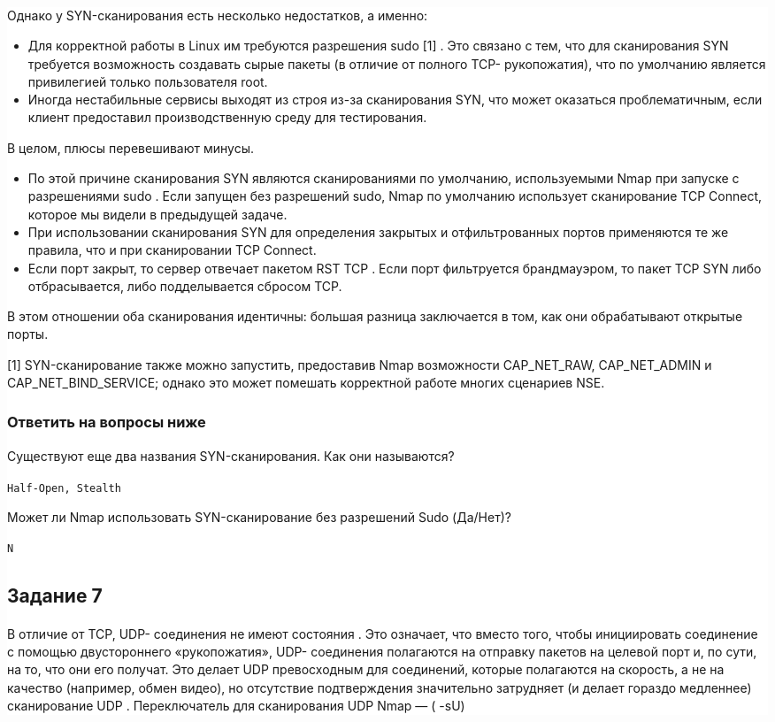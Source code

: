 
Однако у SYN-сканирования есть несколько недостатков, а именно:
- Для корректной работы в Linux им требуются разрешения sudo [1] . Это связано с тем, что для сканирования SYN 
  требуется возможность создавать сырые пакеты (в отличие от полного TCP- рукопожатия), что по умолчанию является 
  привилегией только пользователя root.  
- Иногда нестабильные сервисы выходят из строя из-за сканирования SYN, что может оказаться проблематичным, если 
  клиент предоставил производственную среду для тестирования.


В целом, плюсы перевешивают минусы.
- По этой причине сканирования SYN являются сканированиями по умолчанию, используемыми Nmap при запуске с 
  разрешениями sudo . Если запущен без разрешений sudo, Nmap по умолчанию использует сканирование TCP Connect, 
  которое мы видели в предыдущей задаче.  
- При использовании сканирования SYN для определения закрытых и отфильтрованных портов применяются те же правила, 
  что и при сканировании TCP Connect. 
- Если порт закрыт, то сервер отвечает пакетом RST TCP . Если порт фильтруется брандмауэром, то пакет TCP SYN либо 
  отбрасывается, либо подделывается сбросом TCP. 



В этом отношении оба сканирования идентичны: большая разница заключается в том, как они обрабатывают открытые порты.

[1] SYN-сканирование также можно запустить, предоставив Nmap возможности CAP_NET_RAW, CAP_NET_ADMIN и 
CAP_NET_BIND_SERVICE; однако это может помешать корректной работе многих сценариев NSE. 

### Ответить на вопросы ниже
Существуют еще два названия SYN-сканирования. Как они называются?

```commandline
Half-Open, Stealth
```
Может ли Nmap использовать SYN-сканирование без разрешений Sudo (Да/Нет)?
```commandline
N
```

## Задание 7
В отличие от TCP, UDP- соединения не имеют состояния . Это означает, что вместо того, чтобы инициировать соединение 
с помощью двустороннего «рукопожатия», UDP- соединения полагаются на отправку пакетов на целевой порт и, по сути, на 
то, что они его получат. Это делает UDP превосходным для соединений, которые полагаются на скорость, а не на 
качество (например, обмен видео), но отсутствие подтверждения значительно затрудняет (и делает гораздо медленнее) 
сканирование UDP . Переключатель для сканирования UDP Nmap — ( -sU)
